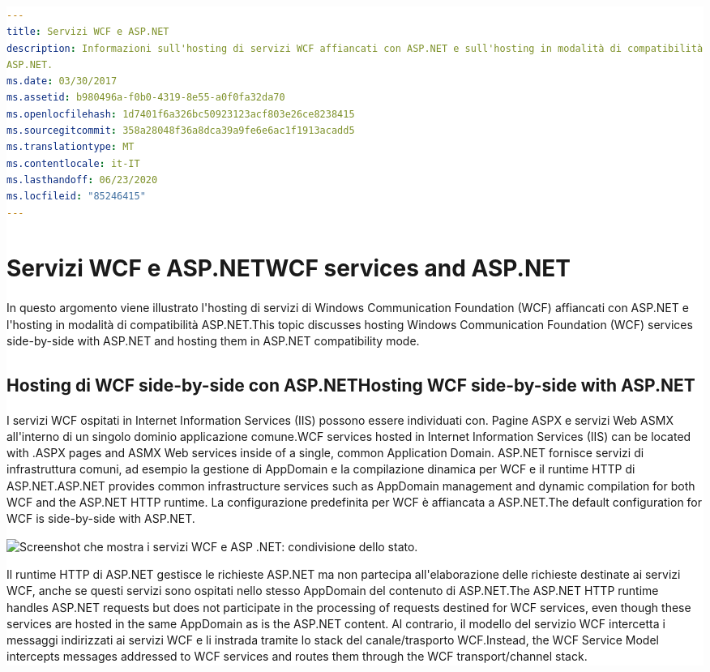 ```yaml
---
title: Servizi WCF e ASP.NET
description: Informazioni sull'hosting di servizi WCF affiancati con ASP.NET e sull'hosting in modalità di compatibilità ASP.NET.
ms.date: 03/30/2017
ms.assetid: b980496a-f0b0-4319-8e55-a0f0fa32da70
ms.openlocfilehash: 1d7401f6a326bc50923123acf803e26ce8238415
ms.sourcegitcommit: 358a28048f36a8dca39a9fe6e6ac1f1913acadd5
ms.translationtype: MT
ms.contentlocale: it-IT
ms.lasthandoff: 06/23/2020
ms.locfileid: "85246415"
---
```

# <a name="wcf-services-and-aspnet"></a><span data-ttu-id="ed7f8-103">Servizi WCF e ASP.NET</span><span class="sxs-lookup"><span data-stu-id="ed7f8-103">WCF services and ASP.NET</span></span>

<span data-ttu-id="ed7f8-104">In questo argomento viene illustrato l'hosting di servizi di Windows Communication Foundation (WCF) affiancati con ASP.NET e l'hosting in modalità di compatibilità ASP.NET.</span><span class="sxs-lookup"><span data-stu-id="ed7f8-104">This topic discusses hosting Windows Communication Foundation (WCF) services side-by-side with ASP.NET and hosting them in ASP.NET compatibility mode.</span></span>

## <a name="hosting-wcf-side-by-side-with-aspnet"></a><span data-ttu-id="ed7f8-105">Hosting di WCF side-by-side con ASP.NET</span><span class="sxs-lookup"><span data-stu-id="ed7f8-105">Hosting WCF side-by-side with ASP.NET</span></span>

<span data-ttu-id="ed7f8-106">I servizi WCF ospitati in Internet Information Services (IIS) possono essere individuati con. Pagine ASPX e servizi Web ASMX all'interno di un singolo dominio applicazione comune.</span><span class="sxs-lookup"><span data-stu-id="ed7f8-106">WCF services hosted in Internet Information Services (IIS) can be located with .ASPX pages and ASMX Web services inside of a single, common Application Domain.</span></span> <span data-ttu-id="ed7f8-107">ASP.NET fornisce servizi di infrastruttura comuni, ad esempio la gestione di AppDomain e la compilazione dinamica per WCF e il runtime HTTP di ASP.NET.</span><span class="sxs-lookup"><span data-stu-id="ed7f8-107">ASP.NET provides common infrastructure services such as AppDomain management and dynamic compilation for both WCF and the ASP.NET HTTP runtime.</span></span> <span data-ttu-id="ed7f8-108">La configurazione predefinita per WCF è affiancata a ASP.NET.</span><span class="sxs-lookup"><span data-stu-id="ed7f8-108">The default configuration for WCF is side-by-side with ASP.NET.</span></span>

![Screenshot che mostra i servizi WCF e ASP .NET: condivisione dello stato.](./media/wcf-services-and-aspnet/windows-communication-foundation-services-asp-dotnet-configuration.gif)

<span data-ttu-id="ed7f8-110">Il runtime HTTP di ASP.NET gestisce le richieste ASP.NET ma non partecipa all'elaborazione delle richieste destinate ai servizi WCF, anche se questi servizi sono ospitati nello stesso AppDomain del contenuto di ASP.NET.</span><span class="sxs-lookup"><span data-stu-id="ed7f8-110">The ASP.NET HTTP runtime handles ASP.NET requests but does not participate in the processing of requests destined for WCF services, even though these services are hosted in the same AppDomain as is the ASP.NET content.</span></span> <span data-ttu-id="ed7f8-111">Al contrario, il modello del servizio WCF intercetta i messaggi indirizzati ai servizi WCF e li instrada tramite lo stack del canale/trasporto WCF.</span><span class="sxs-lookup"><span data-stu-id="ed7f8-111">Instead, the WCF Service Model intercepts messages addressed to WCF services and routes them through the WCF transport/channel stack.</span></span>
